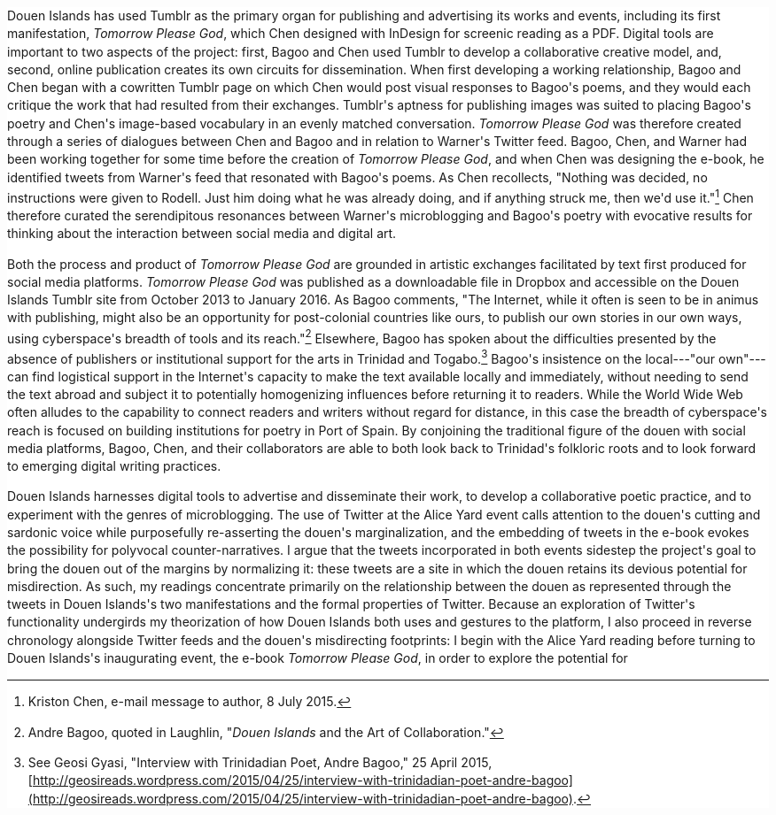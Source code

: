 Douen Islands has used Tumblr as the primary organ for publishing and
advertising its works and events, including its first manifestation,
*Tomorrow Please God*, which Chen designed with InDesign for screenic
reading as a PDF. Digital tools are important to two aspects of the
project: first, Bagoo and Chen used Tumblr to develop a collaborative
creative model, and, second, online publication creates its own circuits
for dissemination. When first developing a working relationship, Bagoo
and Chen began with a cowritten Tumblr page on which Chen would post
visual responses to Bagoo's poems, and they would each critique the work
that had resulted from their exchanges. Tumblr's aptness for publishing
images was suited to placing Bagoo's poetry and Chen's image-based
vocabulary in an evenly matched conversation. *Tomorrow Please God* was
therefore created through a series of dialogues between Chen and Bagoo
and in relation to Warner's Twitter feed. Bagoo, Chen, and Warner had
been working together for some time before the creation of *Tomorrow
Please God*, and when Chen was designing the e-book, he identified
tweets from Warner's feed that resonated with Bagoo's poems. As Chen
recollects, "Nothing was decided, no instructions were given to Rodell.
Just him doing what he was already doing, and if anything struck me,
then we'd use it."[^9] Chen therefore curated the serendipitous
resonances between Warner's microblogging and Bagoo's poetry with
evocative results for thinking about the interaction between social
media and digital art.

Both the process and product of *Tomorrow Please God* are grounded in
artistic exchanges facilitated by text first produced for social media
platforms. *Tomorrow Please God* was published as a downloadable file in
Dropbox and accessible on the Douen Islands Tumblr site from October
2013 to January 2016. As Bagoo comments, "The Internet, while it often
is seen to be in animus with publishing, might also be an opportunity
for post-colonial countries like ours, to publish our own stories in our
own ways, using cyberspace's breadth of tools and its reach."[^10]
Elsewhere, Bagoo has spoken about the difficulties presented by the
absence of publishers or institutional support for the arts in Trinidad
and Togabo.[^11] Bagoo's insistence on the local---"our own"---can find
logistical support in the Internet's capacity to make the text available
locally and immediately, without needing to send the text abroad and
subject it to potentially homogenizing influences before returning it to
readers. While the World Wide Web often alludes to the capability to
connect readers and writers without regard for distance, in this case
the breadth of cyberspace's reach is focused on building institutions
for poetry in Port of Spain. By conjoining the traditional figure of the
douen with social media platforms, Bagoo, Chen, and their collaborators
are able to both look back to Trinidad's folkloric roots and to look
forward to emerging digital writing practices.

Douen Islands harnesses digital tools to advertise and disseminate their
work, to develop a collaborative poetic practice, and to experiment with
the genres of microblogging. The use of Twitter at the Alice Yard event
calls attention to the douen's cutting and sardonic voice while
purposefully re-asserting the douen's marginalization, and the embedding
of tweets in the e-book evokes the possibility for polyvocal
counter-narratives. I argue that the tweets incorporated in both events
sidestep the project's goal to bring the douen out of the margins by
normalizing it: these tweets are a site in which the douen retains its
devious potential for misdirection. As such, my readings concentrate
primarily on the relationship between the douen as represented through
the tweets in Douen Islands's two manifestations and the formal
properties of Twitter. Because an exploration of Twitter's functionality
undergirds my theorization of how Douen Islands both uses and gestures
to the platform, I also proceed in reverse chronology alongside Twitter
feeds and the douen's misdirecting footprints: I begin with the Alice
Yard reading before turning to Douen Islands's inaugurating event, the
e-book *Tomorrow Please God*, in order to explore the potential for

[^1]: Andre Bagoo, quoted in Nicholas Laughlin, "*Douen Islands* and the Art of Collaboration," *Caribbean Review of Books*, 4 November 2013, [http://caribbeanreviewofbooks.com/2013/11/04/douen-islands-and-the-art-of-collaboration](http://caribbeanreviewofbooks.com/2013/11/04/douen-islands-and-the-art-of-collaboration).
[^2]: Douen Islands, *Douen Islands Issue 001: Tomorrow Please God*, with poems by Andre Bagoo; hereafter cited in the text. The PDF can be accessed at [http://www.dropbox.com/s/1kopn1kb0st781s/DouenIslands.pdf](http://www.dropbox.com/s/1kopn1kb0st781s/DouenIslands.pdf). A link to the PDF was on [http://www.douenislands.tumblr.com](http://www.douenislands.tumblr.com) from October 2013 to January 2016.
[^3]: Located at 80 Roberts Street, Woodbrook, Port of Spain, Trinidad and Tobago, Alice Yard is a nonprofit gallery and performance space.
[^4]: Michele Zappavigna, *Discourse of Twitter and Social Media* (London: Continuum, 2012), 38.
[^5]: In February 2016, Twitter announced that Timelines would change from reverse chronology to include an algorithmic mode of organization.
[^6]: A figure that shares a similar origin story and the physical characteristic of the backward feet with Trinidad and Tobago's douen can be found throughout Latin America as *el duende*.
[^7]: See Kriston Chen, "Douen Islands: In Forest and Wild Skies," 1 August 2014, [http://www.notsirk.com/blog/2014/7/31/douen-islands-into-forests-wild-skies](http://www.notsirk.com/blog/2014/7/31/douen-islands-into-forests-wild-skies).
[^8]: See Kenwyn Chrichlow, "Figures at the Forest's Edge," *Kaieteur News Online*, 6 June 2010, [http://www.kaieteurnewsonline.com/2010/06/06/%E2%80%98figures-trapped-at-the-forest%E2%80%99s-edge%E2%80%99](http://www.kaieteurnewsonline.com/2010/06/06/%E2%80%98figures-trapped-at-the-forest%E2%80%99s-edge%E2%80%99).
[^9]: Kriston Chen, e-mail message to author, 8 July 2015.
[^10]: Andre Bagoo, quoted in Laughlin, "*Douen Islands* and the Art of Collaboration."
[^11]: See Geosi Gyasi, "Interview with Trinidadian Poet, Andre Bagoo," 25 April 2015, [http://geosireads.wordpress.com/2015/04/25/interview-with-trinidadian-poet-andre-bagoo](http://geosireads.wordpress.com/2015/04/25/interview-with-trinidadian-poet-andre-bagoo).
[^12]: See [http://www.instagram.com/p/m9BmgSGxJS](http://www.instagram.com/p/m9BmgSGxJS/); and [http://www.instagram.com/p/m\_SDXEGxJn/](http://www.instagram.com/p/m_SDXEGxJn/). See also performance stills included in Ramlochan's review of the event, "An Evening of Alice Yard Douens," 14 April 2014, [http://www.bocaslitfest.com/2014/an-evening-of-alice-yard-douens](http://www.bocaslitfest.com/2014/an-evening-of-alice-yard-douens).
[^13]: See [http://soundcloud.com/douenislands/douen-islands-in-forests-wild-skies-soundtrack-feat-sharda-patasar](http://soundcloud.com/douenislands/douen-islands-in-forests-wild-skies-soundtrack-feat-sharda-patasar); and [http://www.instagram.com/p/m89WgVGxCB/](http://www.instagram.com/p/m89WgVGxCB/).
[^14]: The 2009 version of this work was installed and exhibited at Alice Yard; its 2010 and 2011 Erotic Art Week installations took place at the Bohemia Gallery in Port of Spain.
[^15]: See [http://www.rodellwarner.com/index.php?/photobooth](http://www.rodellwarner.com/index.php?/photobooth); and Dave Williams, "Losing Your Head in the Photobooth," *sx salon*, 9 November 2009, [http://smallaxe.net/wordpress3/works/2009/11/09/dave-williams-on-rodell-warner](http://smallaxe.net/wordpress3/works/2009/11/09/dave-williams-on-rodell-warner).
[^16]: Marcela Fuentes, "Performance Constellations: Memory and Event in Digitally Enabled Protests in the Americas," *Text and Performance Quarterly* 31, no. 1 (2015): 34.
[^17]: See Cliff Atkinson, *The Backchannel: How Audiences Are Using Twitter and Social Media and Changing Presentations Forever* (Berkeley, CA: New Riders, 2010). Using the formulation "an audience with an audience" (5) to describe the backchannel, Atkinson notes the double-edged potential of a backchannel from the primary speaker's viewpoint: "A backchannel is a line of communication created by people in an audience to connect with others inside or outside the room, with or without the knowledge of the speaker at the front of the room. Usually facilitated by Internet technologies, it is spontaneous, self-directed, and limited in time to the duration of a live event. A backchannel can be constructive when it enhances and extends helpful information and relationships, and it can be destructive when it articulates and amplifies counterproductive emotions and sentiments" (17). What is constructive and destructive---and to whom---is debatable, given the relationship between the back-channeler and the dominant voice.
[^18]: Alex Maireder and Stephan Schlögl term these temporary communities formed on social networks "encounter-publics," often organized around timely and relevant hashtag that allows "less conventional voiced \[to\] make themselves heard and sometimes heavily interact with the centre." Alex Maireder and Stephan Schlögl, "24 Hours of an \#outcry: The Networked Publics of a Socio-political Debate," *European Journal of Communication* 29, no. 6 (2014): 689.
[^19]: [http://twitter.com/douenislands/status/455141412678684672](http://twitter.com/douenislands/status/455141412678684672).
[^20]: Michele Zappavigna defines the "linguistic ping" as a genre of tweets that register "I'm still here" (*Discourse of Twitter*, 29).
[^21]: Naomi Baron notes that in social media and SMS texting, punctuation is often used only when it carries necessary discourse information. Naomi Baron, "Language Use in Online and Mobile Communication," in Marie-Laure Ryan, Lori Emerson, and Benjamin Robertson, eds., *The Johns Hopkins Guide to Digital Media* (Baltimore, MD: Johns Hopkins University Press, 2014), 311.
[^22]: [http://twitter.com/douenislands/status/455139629243842560](http://twitter.com/douenislands/status/455139629243842560); [http://twitter.com/douenislands/status/455140625386835969](http://twitter.com/douenislands/status/455140625386835969).
[^23]: Rita Raley, "TXTual Practice," in N. Katherine Hayles and Jessica Pressman, eds., *Comparative Textual Media: Transforming the Humanities in the Postprint Era* (Minneapolis: University of Minnesota Press, 2013), 20.
[^24]: While all tweets are stored in giant corporate databases and are being archived by the Library of Congress back to 2006, they are inaccessible to the lay user once they have been displaced by new tweets. Otherwise, commercial social media monitoring tools such as Gnip PowerTrack and Datasift exist specifically to allow companies to store and dredge information from users' tweets that are no longer viewable by the general public. See Dave Lee, "Twitter Partners with Datasift to Unlock Tweet Archive," 28 February 2012, [http://www.bbc.com/news/technology-17178022](http://www.bbc.com/news/technology-17178022).
[^25]: Man Bartlett, quoted in Benjamin Sutton, "The Many Uses of Rhizome's New Social Media Preservation Tool," *Hyperallergic*, 21 October 2014, [http://hyperallergic.com/157039/the-many-uses-of-rhizomes-new-social-media-perservation-tool/](http://hyperallergic.com/157039/the-many-uses-of-rhizomes-new-social-media-perservation-tool/).
[^26]: See "Our Folklore Is Predominantly of African Origin," *TriniView*, [http://www.triniview.com/TnT/Folklore.htm](http://www.triniview.com/TnT/Folklore.htm).
[^27]: Gérard Besson, "Mermaids, Imps, and Goddesses: The Folklore of Trinidad and Tobago," in *Trinidad and Tobago: Fifty Years of Independence* (London: First Magazine, 2012), 54.
[^28]: Angelo Bissessarsingh, "Douens and Other Folkore," *Guardian*, 30 June 2013, [http://www.guardian.co.tt/entertainment/2013-06-30/douens-and-other-folklore](http://www.guardian.co.tt/entertainment/2013-06-30/douens-and-other-folklore).
[^29]: Laughlin, "*Douen Islands* and the Art of Collaboration."
[^30]: See Ann González's discussion of *ciguapas* in the Dominican Republic in *Resistance and Survival: Children's Narrative from Central America and the Caribbean* (Tucson: University of Arizona Press, 2009), 8.
[^31]: Elspeth Reeve, "The Secret Lives of Tumblr Teens," *New Republic*, 17 February 2016, [http://newrepublic.com/article/129002/secret-lives-tumblr-teens](http://newrepublic.com/article/129002/secret-lives-tumblr-teens).
[^32]: See *Dictionary of the English/Creole of Trinidad & Tobago: On Historical Principles*, ed. Lise Winer, s.v. "douen, duende douaine, doune, dwen, duegne" (Montreal: McGill-Queen's University Press, 2009).
[^33]: Marty Fink and Quinn Miller, "Trans Media Moments: Tumblr, 2011--2013," *Television and New Media* 15, no. 7 (2013): 621.
[^34]: See [http://vimeo.com/78231839](http://vimeo.com/78231839).
[^35]: See [http://www.facebook.com/douen.islands](http://www.facebook.com/douen.islands) and [http://www.facebook.com/douen.islands.1](http://www.facebook.com/douen.islands.1); [http://www.instagram.com/douenislands](http://www.instagram.com/douenislands); [http://twitter.com/douenislands](http://twitter.com/douenislands); [http://douenislands.tumblr.com](http://douenislands.tumblr.com).
[^36]: Roberto Simanowski, "Digital and Net Art," in Marie-Laure Ryan, Lori Emerson, and Benjamin Robertson, eds., *The Johns Hopkins Guide to Digital Media* (Baltimore, MD: Johns Hopkins University Press, 2014), 134.
[^37]: In their discussion of how Occupy Movement activists moved content from YouTube to Twitter, Kjerstin Thorson et. al. show that this content shift transforms one platform into a "communal good" as a repository of resources as well as a "connective good, linking members of a public together and giving them at least the possibility of communication." Kjerstin Thorson et al., "YouTube, Twitter, and the Occupy Movement," *Information, Communication, and Society* 16, no. 3 (2013): 441.
[^38]: Bagoo, quoted in Laughlin, "*Douen Islands* and the Art of Collaboration."
[^39]: Deviated feet is a birth defect that results in the infant's foot being shaped like a kidney bean, and in most cases can be resolved within a few months, through passive stretching exercises. See Ursula Geisen, "Common Foot Deformities Draft 2," 
[^40]: Chen, e-mail message to the author.